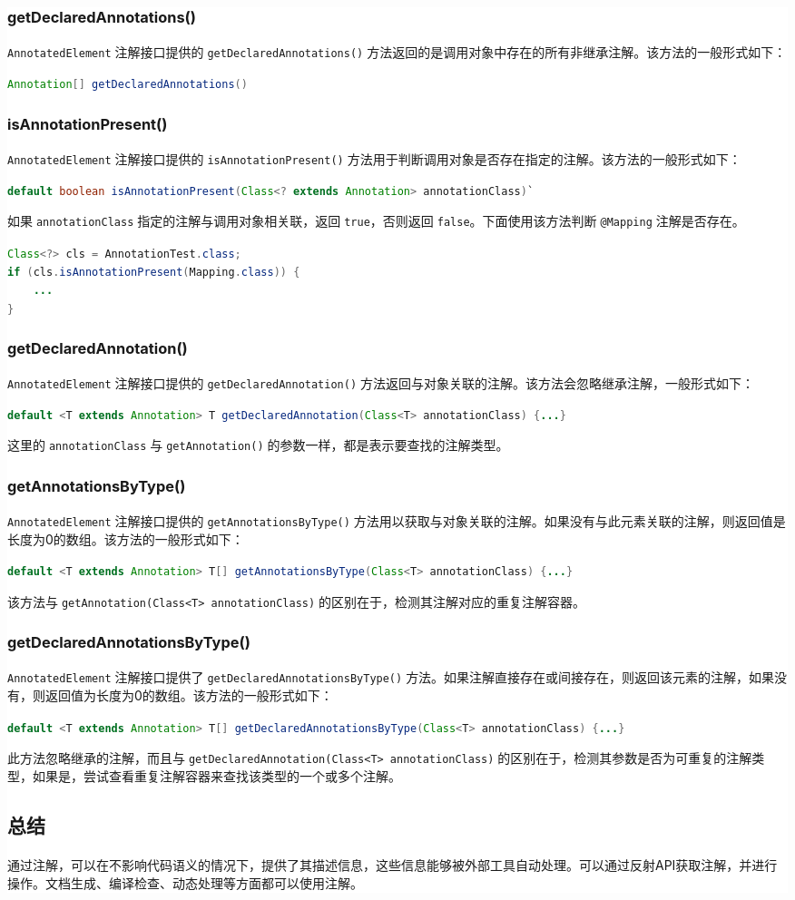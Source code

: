 ### getDeclaredAnnotations()

`AnnotatedElement` 注解接口提供的 `getDeclaredAnnotations()` 方法返回的是调用对象中存在的所有非继承注解。该方法的一般形式如下：

```java
Annotation[] getDeclaredAnnotations()
```

### isAnnotationPresent()

`AnnotatedElement` 注解接口提供的 `isAnnotationPresent()` 方法用于判断调用对象是否存在指定的注解。该方法的一般形式如下：


```java
default boolean isAnnotationPresent(Class<? extends Annotation> annotationClass)`
```

如果 `annotationClass` 指定的注解与调用对象相关联，返回 `true`，否则返回 `false`。下面使用该方法判断 `@Mapping` 注解是否存在。

```java
Class<?> cls = AnnotationTest.class;
if (cls.isAnnotationPresent(Mapping.class)) {
    ...
}
```

### getDeclaredAnnotation()

`AnnotatedElement` 注解接口提供的 `getDeclaredAnnotation()` 方法返回与对象关联的注解。该方法会忽略继承注解，一般形式如下：

```java
default <T extends Annotation> T getDeclaredAnnotation(Class<T> annotationClass) {...}
```

这里的 `annotationClass` 与 `getAnnotation()` 的参数一样，都是表示要查找的注解类型。

### getAnnotationsByType()

`AnnotatedElement` 注解接口提供的 `getAnnotationsByType()` 方法用以获取与对象关联的注解。如果没有与此元素关联的注解，则返回值是长度为0的数组。该方法的一般形式如下：

```java
default <T extends Annotation> T[] getAnnotationsByType(Class<T> annotationClass) {...}
```

该方法与 `getAnnotation(Class<T> annotationClass)` 的区别在于，检测其注解对应的重复注解容器。

### getDeclaredAnnotationsByType()

`AnnotatedElement` 注解接口提供了 `getDeclaredAnnotationsByType()` 方法。如果注解直接存在或间接存在，则返回该元素的注解，如果没有，则返回值为长度为0的数组。该方法的一般形式如下：

```java
default <T extends Annotation> T[] getDeclaredAnnotationsByType(Class<T> annotationClass) {...}
```

此方法忽略继承的注解，而且与 `getDeclaredAnnotation(Class<T> annotationClass)` 的区别在于，检测其参数是否为可重复的注解类型，如果是，尝试查看重复注解容器来查找该类型的一个或多个注解。

## 总结

通过注解，可以在不影响代码语义的情况下，提供了其描述信息，这些信息能够被外部工具自动处理。可以通过反射API获取注解，并进行操作。文档生成、编译检查、动态处理等方面都可以使用注解。
